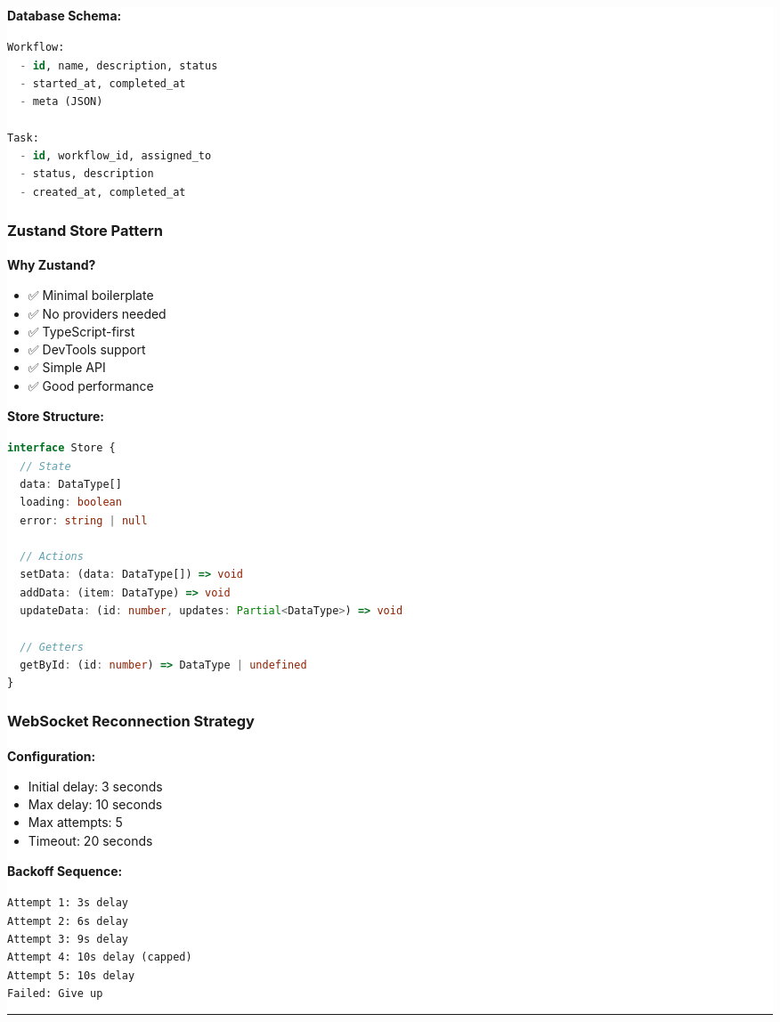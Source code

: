**Database Schema:**
```sql
Workflow:
  - id, name, description, status
  - started_at, completed_at
  - meta (JSON)

Task:
  - id, workflow_id, assigned_to
  - status, description
  - created_at, completed_at
```

### Zustand Store Pattern

**Why Zustand?**
- ✅ Minimal boilerplate
- ✅ No providers needed
- ✅ TypeScript-first
- ✅ DevTools support
- ✅ Simple API
- ✅ Good performance

**Store Structure:**
```typescript
interface Store {
  // State
  data: DataType[]
  loading: boolean
  error: string | null
  
  // Actions
  setData: (data: DataType[]) => void
  addData: (item: DataType) => void
  updateData: (id: number, updates: Partial<DataType>) => void
  
  // Getters
  getById: (id: number) => DataType | undefined
}
```

### WebSocket Reconnection Strategy

**Configuration:**
- Initial delay: 3 seconds
- Max delay: 10 seconds
- Max attempts: 5
- Timeout: 20 seconds

**Backoff Sequence:**
```
Attempt 1: 3s delay
Attempt 2: 6s delay
Attempt 3: 9s delay
Attempt 4: 10s delay (capped)
Attempt 5: 10s delay
Failed: Give up
```

---